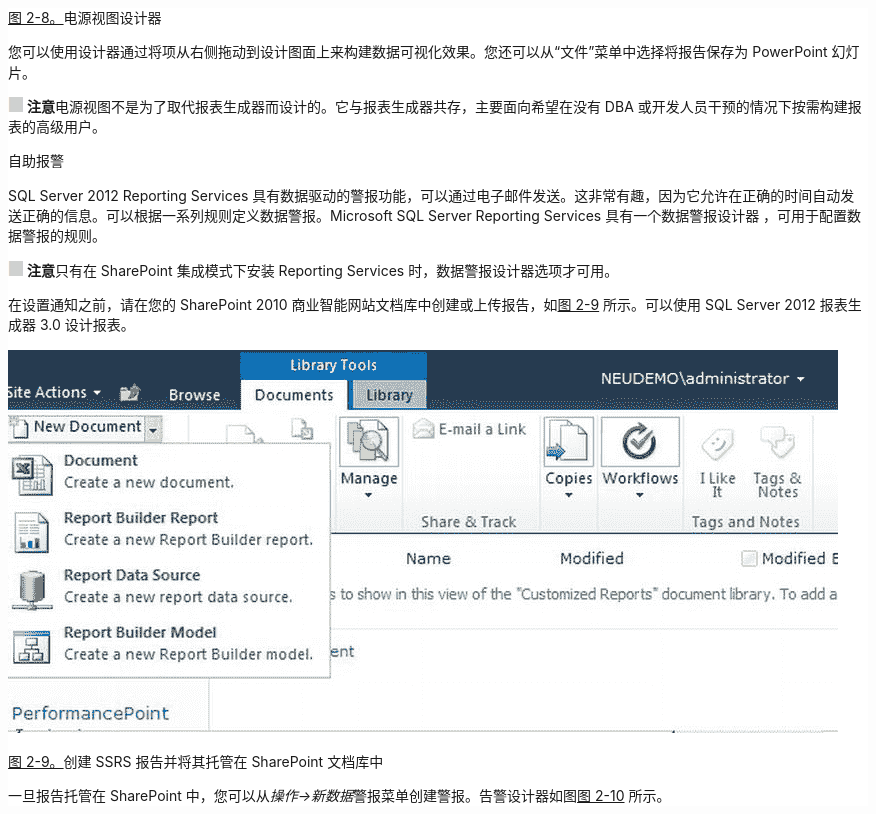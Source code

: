 [图 2-8。](#_Fig8)电源视图设计器

您可以使用设计器通过将项从右侧拖动到设计图面上来构建数据可视化效果。您还可以从“文件”菜单中选择将报告保存为 PowerPoint 幻灯片。

![image](img/sq.jpg) **注意**电源视图不是为了取代报表生成器而设计的。它与报表生成器共存，主要面向希望在没有 DBA 或开发人员干预的情况下按需构建报表的高级用户。

自助报警

SQL Server 2012 Reporting Services 具有数据驱动的警报功能，可以通过电子邮件发送。这非常有趣，因为它允许在正确的时间自动发送正确的信息。可以根据一系列规则定义数据警报。Microsoft SQL Server Reporting Services 具有一个数据警报设计器 ，可用于配置数据警报的规则。

![image](img/sq.jpg) **注意**只有在 SharePoint 集成模式下安装 Reporting Services 时，数据警报设计器选项才可用。

在设置通知之前，请在您的 SharePoint 2010 商业智能网站文档库中创建或上传报告，如[图 2-9](#Fig9) 所示。可以使用 SQL Server 2012 报表生成器 3.0 设计报表。

![9781430243809_Fig02-09.jpg](img/9781430243809_Fig02-09.jpg)

[图 2-9。](#_Fig9)创建 SSRS 报告并将其托管在 SharePoint 文档库中

一旦报告托管在 SharePoint 中，您可以从*操作→新数据*警报菜单创建警报。告警设计器如图[图 2-10](#Fig10) 所示。
